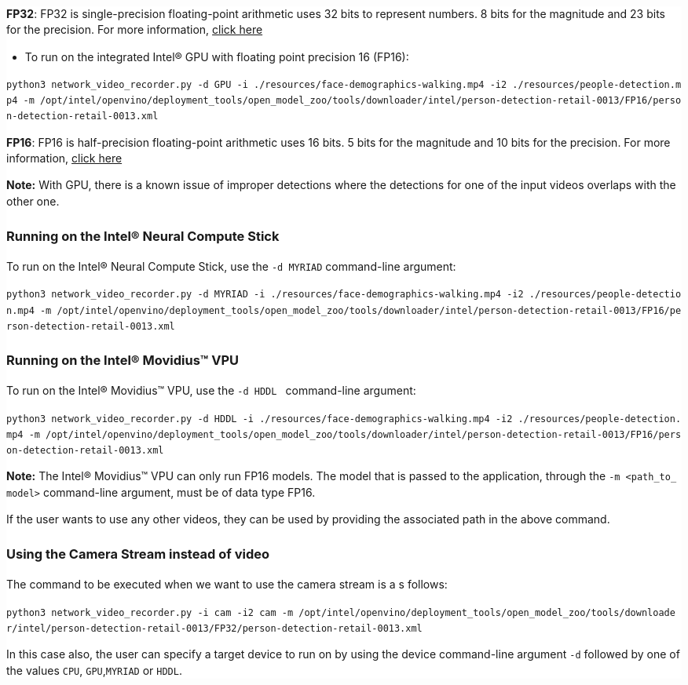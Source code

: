  **FP32**: FP32 is single-precision floating-point arithmetic uses 32 bits to represent numbers. 8 bits for the magnitude and 23 bits for the precision. For more information, [click here](https://en.wikipedia.org/wiki/Single-precision_floating-point_format)<br>

* To run on the integrated Intel® GPU with floating point precision 16 (FP16):

```
python3 network_video_recorder.py -d GPU -i ./resources/face-demographics-walking.mp4 -i2 ./resources/people-detection.mp4 -m /opt/intel/openvino/deployment_tools/open_model_zoo/tools/downloader/intel/person-detection-retail-0013/FP16/person-detection-retail-0013.xml

```

**FP16**: FP16 is half-precision floating-point arithmetic uses 16 bits. 5 bits for the magnitude and 10 bits for the precision. For more information, [click here](https://en.wikipedia.org/wiki/Half-precision_floating-point_format)

**Note:** With GPU, there is a known issue of improper detections where the detections for one of the input videos overlaps with the other one.

### Running on the Intel® Neural Compute Stick
To run on the Intel® Neural Compute Stick, use the ```-d MYRIAD``` command-line argument:

```
python3 network_video_recorder.py -d MYRIAD -i ./resources/face-demographics-walking.mp4 -i2 ./resources/people-detection.mp4 -m /opt/intel/openvino/deployment_tools/open_model_zoo/tools/downloader/intel/person-detection-retail-0013/FP16/person-detection-retail-0013.xml

```

### Running on the Intel® Movidius™ VPU
To run on the Intel® Movidius™ VPU, use the ```-d HDDL ``` command-line argument:

```
python3 network_video_recorder.py -d HDDL -i ./resources/face-demographics-walking.mp4 -i2 ./resources/people-detection.mp4 -m /opt/intel/openvino/deployment_tools/open_model_zoo/tools/downloader/intel/person-detection-retail-0013/FP16/person-detection-retail-0013.xml

```

**Note:** The Intel® Movidius™ VPU can only run FP16 models. The model that is passed to the application, through the `-m <path_to_model>` command-line argument, must be of data type FP16.
    

If the user wants to use any other videos, they can be used by providing the associated path in the above command.


### Using the Camera Stream instead of video

The command to be executed when we want to use the camera stream is a s follows:

```
python3 network_video_recorder.py -i cam -i2 cam -m /opt/intel/openvino/deployment_tools/open_model_zoo/tools/downloader/intel/person-detection-retail-0013/FP32/person-detection-retail-0013.xml
```

In this case also, the user can specify a target device to run on by using the device command-line argument `-d` followed by one of the values `CPU`, `GPU`,`MYRIAD` or `HDDL`.<br> 
